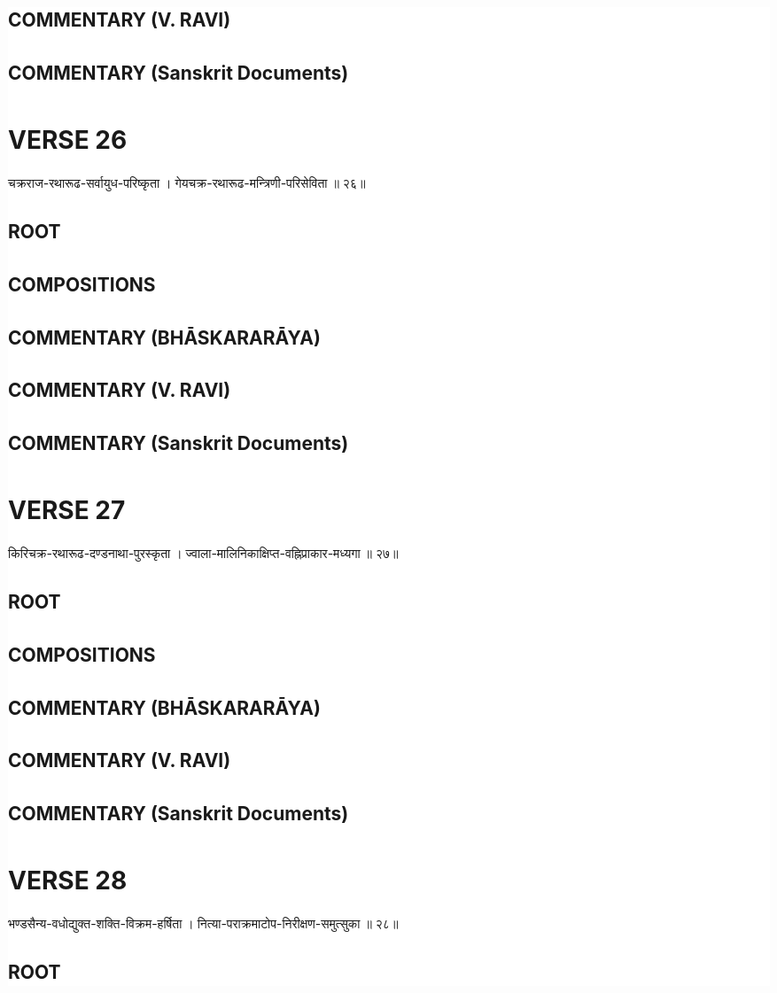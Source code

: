 ## COMMENTARY (V. RAVI)

## COMMENTARY (Sanskrit Documents)


# VERSE 26
चक्रराज-रथारूढ-सर्वायुध-परिष्कृता ।
गेयचक्र-रथारूढ-मन्त्रिणी-परिसेविता ॥ २६॥

## ROOT

## COMPOSITIONS

## COMMENTARY (BHĀSKARARĀYA)

## COMMENTARY (V. RAVI)

## COMMENTARY (Sanskrit Documents)


# VERSE 27
किरिचक्र-रथारूढ-दण्डनाथा-पुरस्कृता ।
ज्वाला-मालिनिकाक्षिप्त-वह्निप्राकार-मध्यगा ॥ २७॥

## ROOT

## COMPOSITIONS

## COMMENTARY (BHĀSKARARĀYA)

## COMMENTARY (V. RAVI)

## COMMENTARY (Sanskrit Documents)


# VERSE 28
भण्डसैन्य-वधोद्युक्त-शक्ति-विक्रम-हर्षिता ।
नित्या-पराक्रमाटोप-निरीक्षण-समुत्सुका ॥ २८॥

## ROOT
